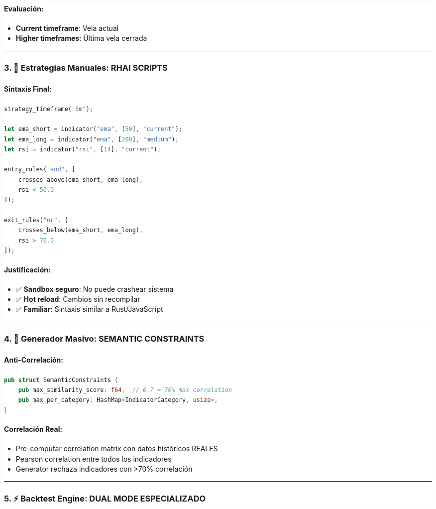 #### **Evaluación**:
- **Current timeframe**: Vela actual
- **Higher timeframes**: Última vela cerrada

---

### **3. 📝 Estrategias Manuales: RHAI SCRIPTS**

#### **Sintaxis Final**:
```rust
strategy_timeframe("5m");

let ema_short = indicator("ema", [50], "current");
let ema_long = indicator("ema", [200], "medium");  
let rsi = indicator("rsi", [14], "current");

entry_rules("and", [
    crosses_above(ema_short, ema_long),
    rsi < 50.0
]);

exit_rules("or", [
    crosses_below(ema_short, ema_long),
    rsi > 70.0
]);
```

#### **Justificación**:
- ✅ **Sandbox seguro**: No puede crashear sistema
- ✅ **Hot reload**: Cambios sin recompilar
- ✅ **Familiar**: Sintaxis similar a Rust/JavaScript

---

### **4. 🎲 Generador Masivo: SEMANTIC CONSTRAINTS**

#### **Anti-Correlación**:
```rust
pub struct SemanticConstraints {
    pub max_similarity_score: f64,  // 0.7 = 70% max correlation
    pub max_per_category: HashMap<IndicatorCategory, usize>,
}
```

#### **Correlación Real**:
- Pre-computar correlation matrix con datos históricos REALES
- Pearson correlation entre todos los indicadores
- Generator rechaza indicadores con >70% correlación

---

### **5. ⚡ Backtest Engine: DUAL MODE ESPECIALIZADO**
